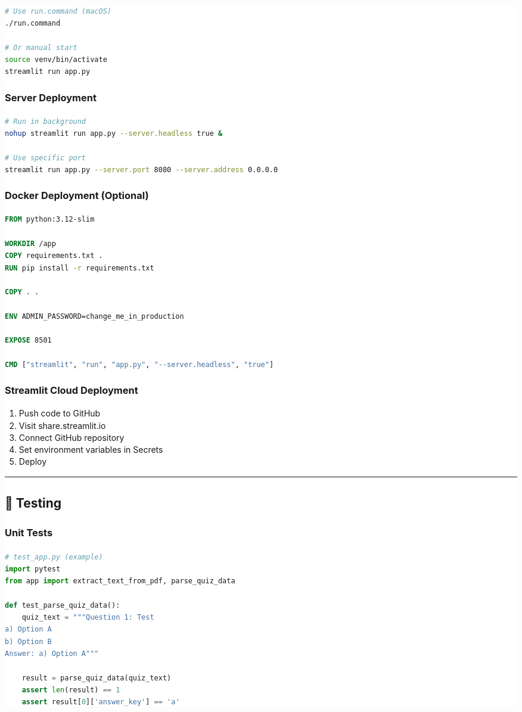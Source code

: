 ```bash
# Use run.command (macOS)
./run.command

# Or manual start
source venv/bin/activate
streamlit run app.py
```

### Server Deployment

```bash
# Run in background
nohup streamlit run app.py --server.headless true &

# Use specific port
streamlit run app.py --server.port 8080 --server.address 0.0.0.0
```

### Docker Deployment (Optional)

```dockerfile
FROM python:3.12-slim

WORKDIR /app
COPY requirements.txt .
RUN pip install -r requirements.txt

COPY . .

ENV ADMIN_PASSWORD=change_me_in_production

EXPOSE 8501

CMD ["streamlit", "run", "app.py", "--server.headless", "true"]
```

### Streamlit Cloud Deployment

1. Push code to GitHub
2. Visit share.streamlit.io
3. Connect GitHub repository
4. Set environment variables in Secrets
5. Deploy

---

## 🧪 Testing

### Unit Tests

```python
# test_app.py (example)
import pytest
from app import extract_text_from_pdf, parse_quiz_data

def test_parse_quiz_data():
    quiz_text = """Question 1: Test
a) Option A
b) Option B
Answer: a) Option A"""
    
    result = parse_quiz_data(quiz_text)
    assert len(result) == 1
    assert result[0]['answer_key'] == 'a'
```